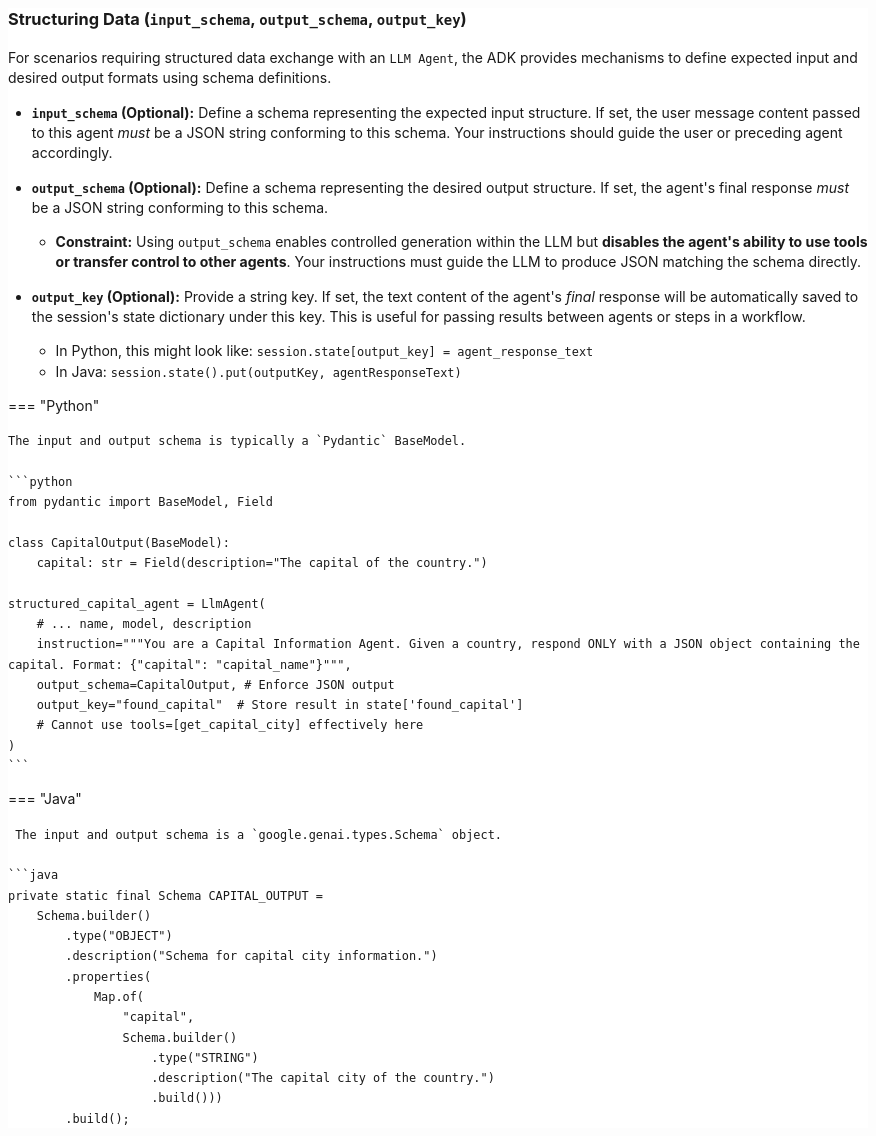 ### Structuring Data (`input_schema`, `output_schema`, `output_key`)

For scenarios requiring structured data exchange with an `LLM Agent`, the ADK provides mechanisms to define expected input and desired output formats using schema definitions.

* **`input_schema` (Optional):** Define a schema representing the expected input structure. If set, the user message content passed to this agent *must* be a JSON string conforming to this schema. Your instructions should guide the user or preceding agent accordingly.

* **`output_schema` (Optional):** Define a schema representing the desired output structure. If set, the agent's final response *must* be a JSON string conforming to this schema.
    * **Constraint:** Using `output_schema` enables controlled generation within the LLM but **disables the agent's ability to use tools or transfer control to other agents**. Your instructions must guide the LLM to produce JSON matching the schema directly.

* **`output_key` (Optional):** Provide a string key. If set, the text content of the agent's *final* response will be automatically saved to the session's state dictionary under this key. This is useful for passing results between agents or steps in a workflow.
    * In Python, this might look like: `session.state[output_key] = agent_response_text`
    * In Java: `session.state().put(outputKey, agentResponseText)`

=== "Python"

    The input and output schema is typically a `Pydantic` BaseModel.

    ```python
    from pydantic import BaseModel, Field
    
    class CapitalOutput(BaseModel):
        capital: str = Field(description="The capital of the country.")
    
    structured_capital_agent = LlmAgent(
        # ... name, model, description
        instruction="""You are a Capital Information Agent. Given a country, respond ONLY with a JSON object containing the capital. Format: {"capital": "capital_name"}""",
        output_schema=CapitalOutput, # Enforce JSON output
        output_key="found_capital"  # Store result in state['found_capital']
        # Cannot use tools=[get_capital_city] effectively here
    )
    ```

=== "Java"

     The input and output schema is a `google.genai.types.Schema` object.

    ```java
    private static final Schema CAPITAL_OUTPUT =
        Schema.builder()
            .type("OBJECT")
            .description("Schema for capital city information.")
            .properties(
                Map.of(
                    "capital",
                    Schema.builder()
                        .type("STRING")
                        .description("The capital city of the country.")
                        .build()))
            .build();
    